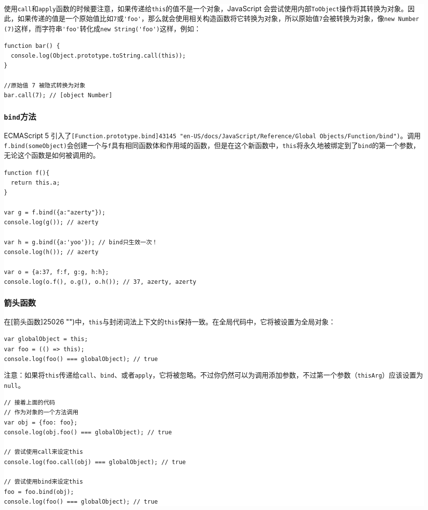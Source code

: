 
使用`call`和`apply`函数的时候要注意，如果传递给`this`的值不是一个对象，JavaScript 会尝试使用内部`ToObject`操作将其转换为对象。因此，如果传递的值是一个原始值比如`7`或`'foo'`，那么就会使用相关构造函数将它转换为对象，所以原始值`7`会被转换为对象，像`new Number(7)`这样，而字符串`'foo'`转化成`new String('foo')`这样，例如：


```
function bar() {
  console.log(Object.prototype.toString.call(this));
}

//原始值 7 被隐式转换为对象
bar.call(7); // [object Number]
```

### `bind`方法<a name="bind方法"></a>


ECMAScript 5 引入了`[Function.prototype.bind]43145 "en-US/docs/JavaScript/Reference/Global Objects/Function/bind")`。调用`f.bind(someObject)`会创建一个与`f`具有相同函数体和作用域的函数，但是在这个新函数中，`this`将永久地被绑定到了`bind`的第一个参数，无论这个函数是如何被调用的。


```
function f(){
  return this.a;
}

var g = f.bind({a:"azerty"});
console.log(g()); // azerty

var h = g.bind({a:'yoo'}); // bind只生效一次！
console.log(h()); // azerty

var o = {a:37, f:f, g:g, h:h};
console.log(o.f(), o.g(), o.h()); // 37, azerty, azerty
```

### 箭头函数<a name="箭头函数"></a>


在[箭头函数]25026 "")中，`this`与封闭词法上下文的`this`保持一致。在全局代码中，它将被设置为全局对象：


```
var globalObject = this;
var foo = (() => this);
console.log(foo() === globalObject); // true
```


注意：如果将`this`传递给`call`、`bind`、或者`apply`，它将被忽略。不过你仍然可以为调用添加参数，不过第一个参数（`thisArg`）应该设置为`null`。



```
// 接着上面的代码
// 作为对象的一个方法调用
var obj = {foo: foo};
console.log(obj.foo() === globalObject); // true

// 尝试使用call来设定this
console.log(foo.call(obj) === globalObject); // true

// 尝试使用bind来设定this
foo = foo.bind(obj);
console.log(foo() === globalObject); // true
```
